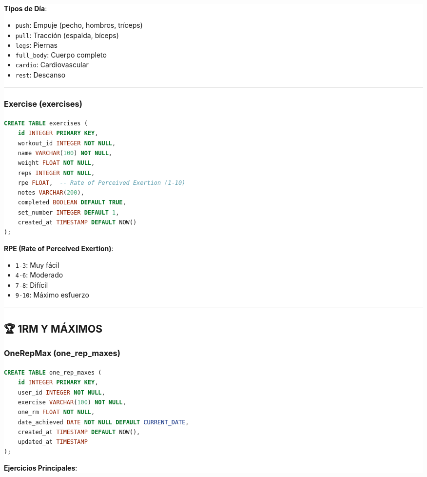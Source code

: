**Tipos de Día**:

- `push`: Empuje (pecho, hombros, tríceps)
- `pull`: Tracción (espalda, bíceps)
- `legs`: Piernas
- `full_body`: Cuerpo completo
- `cardio`: Cardiovascular
- `rest`: Descanso

---

### Exercise (exercises)

```sql
CREATE TABLE exercises (
    id INTEGER PRIMARY KEY,
    workout_id INTEGER NOT NULL,
    name VARCHAR(100) NOT NULL,
    weight FLOAT NOT NULL,
    reps INTEGER NOT NULL,
    rpe FLOAT,  -- Rate of Perceived Exertion (1-10)
    notes VARCHAR(200),
    completed BOOLEAN DEFAULT TRUE,
    set_number INTEGER DEFAULT 1,
    created_at TIMESTAMP DEFAULT NOW()
);
```

**RPE (Rate of Perceived Exertion)**:

- `1-3`: Muy fácil
- `4-6`: Moderado
- `7-8`: Difícil
- `9-10`: Máximo esfuerzo

---

## 🏆 1RM Y MÁXIMOS

### OneRepMax (one_rep_maxes)

```sql
CREATE TABLE one_rep_maxes (
    id INTEGER PRIMARY KEY,
    user_id INTEGER NOT NULL,
    exercise VARCHAR(100) NOT NULL,
    one_rm FLOAT NOT NULL,
    date_achieved DATE NOT NULL DEFAULT CURRENT_DATE,
    created_at TIMESTAMP DEFAULT NOW(),
    updated_at TIMESTAMP
);
```

**Ejercicios Principales**:
